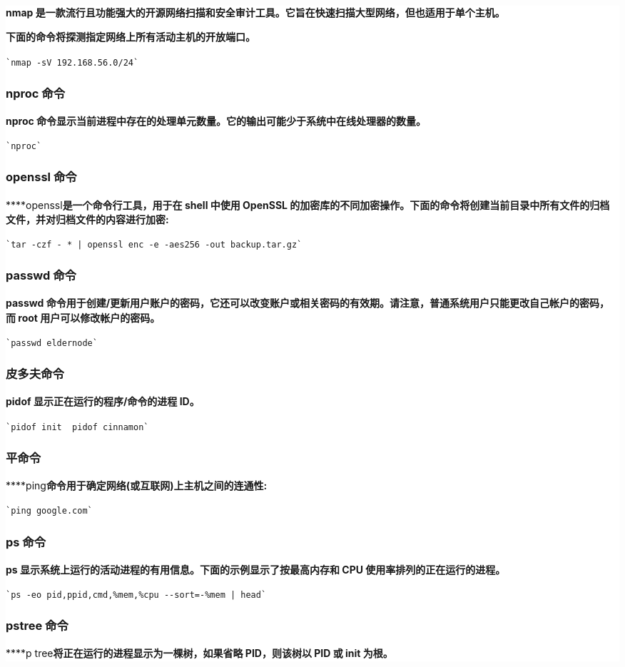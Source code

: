**nmap 是一款流行且功能强大的开源网络扫描和安全审计工具。它旨在快速扫描大型网络，但也适用于单个主机。**

**下面的命令将探测指定网络上所有活动主机的开放端口。**

```
`nmap -sV 192.168.56.0/24` 
```

### ****nproc 命令****

****nproc** 命令显示当前进程中存在的处理单元数量。它的输出可能少于系统中在线处理器的数量。**

```
`nproc` 
```

### ****openssl 命令****

****openssl**是一个命令行工具，用于在 shell 中使用 OpenSSL 的加密库的不同加密操作。下面的命令将创建当前目录中所有文件的归档文件，并对归档文件的内容进行加密:**

```
`tar -czf - * | openssl enc -e -aes256 -out backup.tar.gz` 
```

### ****passwd 命令****

****passwd** 命令用于创建/更新用户账户的密码，它还可以改变账户或相关密码的有效期。请注意，普通系统用户只能更改自己帐户的密码，而 root 用户可以修改帐户的密码。**

```
`passwd eldernode` 
```

### ****皮多夫命令****

****pidof** 显示正在运行的程序/命令的进程 ID。**

```
`pidof init  pidof cinnamon` 
```

### ****平命令****

****ping**命令用于确定网络(或互联网)上主机之间的连通性:**

```
`ping google.com` 
```

### ****ps 命令****

****ps** 显示系统上运行的活动进程的有用信息。下面的示例显示了按最高内存和 CPU 使用率排列的正在运行的进程。**

```
`ps -eo pid,ppid,cmd,%mem,%cpu --sort=-%mem | head`
```

### ****pstree 命令****

****p tree**将正在运行的进程显示为一棵树，如果省略 PID，则该树以 PID 或 init 为根。**
